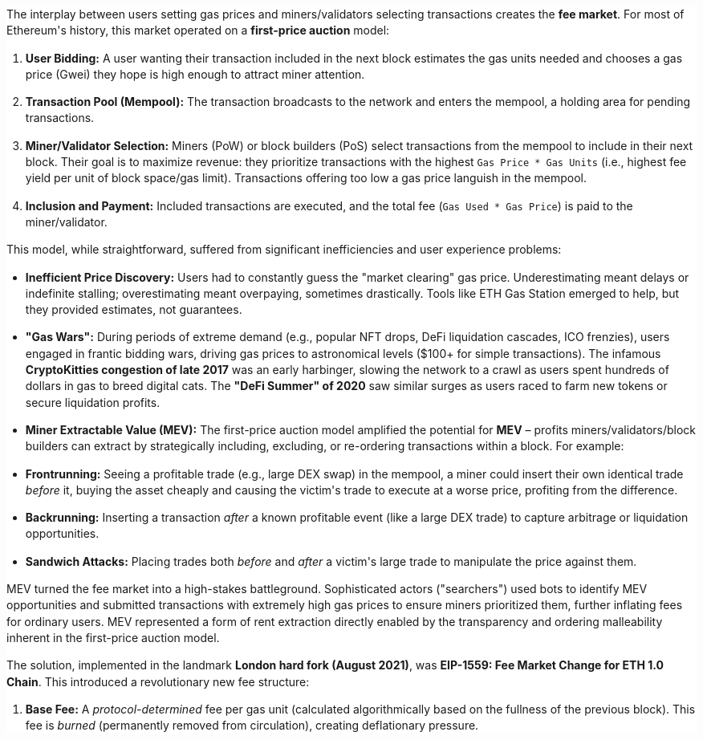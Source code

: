 The interplay between users setting gas prices and miners/validators selecting transactions creates the **fee market**. For most of Ethereum's history, this market operated on a **first-price auction** model:

1.  **User Bidding:** A user wanting their transaction included in the next block estimates the gas units needed and chooses a gas price (Gwei) they hope is high enough to attract miner attention.

2.  **Transaction Pool (Mempool):** The transaction broadcasts to the network and enters the mempool, a holding area for pending transactions.

3.  **Miner/Validator Selection:** Miners (PoW) or block builders (PoS) select transactions from the mempool to include in their next block. Their goal is to maximize revenue: they prioritize transactions with the highest `Gas Price * Gas Units` (i.e., highest fee yield per unit of block space/gas limit). Transactions offering too low a gas price languish in the mempool.

4.  **Inclusion and Payment:** Included transactions are executed, and the total fee (`Gas Used * Gas Price`) is paid to the miner/validator.

This model, while straightforward, suffered from significant inefficiencies and user experience problems:

*   **Inefficient Price Discovery:** Users had to constantly guess the "market clearing" gas price. Underestimating meant delays or indefinite stalling; overestimating meant overpaying, sometimes drastically. Tools like ETH Gas Station emerged to help, but they provided estimates, not guarantees.

*   **"Gas Wars":** During periods of extreme demand (e.g., popular NFT drops, DeFi liquidation cascades, ICO frenzies), users engaged in frantic bidding wars, driving gas prices to astronomical levels ($100+ for simple transactions). The infamous **CryptoKitties congestion of late 2017** was an early harbinger, slowing the network to a crawl as users spent hundreds of dollars in gas to breed digital cats. The **"DeFi Summer" of 2020** saw similar surges as users raced to farm new tokens or secure liquidation profits.

*   **Miner Extractable Value (MEV):** The first-price auction model amplified the potential for **MEV** – profits miners/validators/block builders can extract by strategically including, excluding, or re-ordering transactions within a block. For example:

*   **Frontrunning:** Seeing a profitable trade (e.g., large DEX swap) in the mempool, a miner could insert their own identical trade *before* it, buying the asset cheaply and causing the victim's trade to execute at a worse price, profiting from the difference.

*   **Backrunning:** Inserting a transaction *after* a known profitable event (like a large DEX trade) to capture arbitrage or liquidation opportunities.

*   **Sandwich Attacks:** Placing trades both *before* and *after* a victim's large trade to manipulate the price against them.

MEV turned the fee market into a high-stakes battleground. Sophisticated actors ("searchers") used bots to identify MEV opportunities and submitted transactions with extremely high gas prices to ensure miners prioritized them, further inflating fees for ordinary users. MEV represented a form of rent extraction directly enabled by the transparency and ordering malleability inherent in the first-price auction model.

The solution, implemented in the landmark **London hard fork (August 2021)**, was **EIP-1559: Fee Market Change for ETH 1.0 Chain**. This introduced a revolutionary new fee structure:

1.  **Base Fee:** A *protocol-determined* fee per gas unit (calculated algorithmically based on the fullness of the previous block). This fee is *burned* (permanently removed from circulation), creating deflationary pressure.
